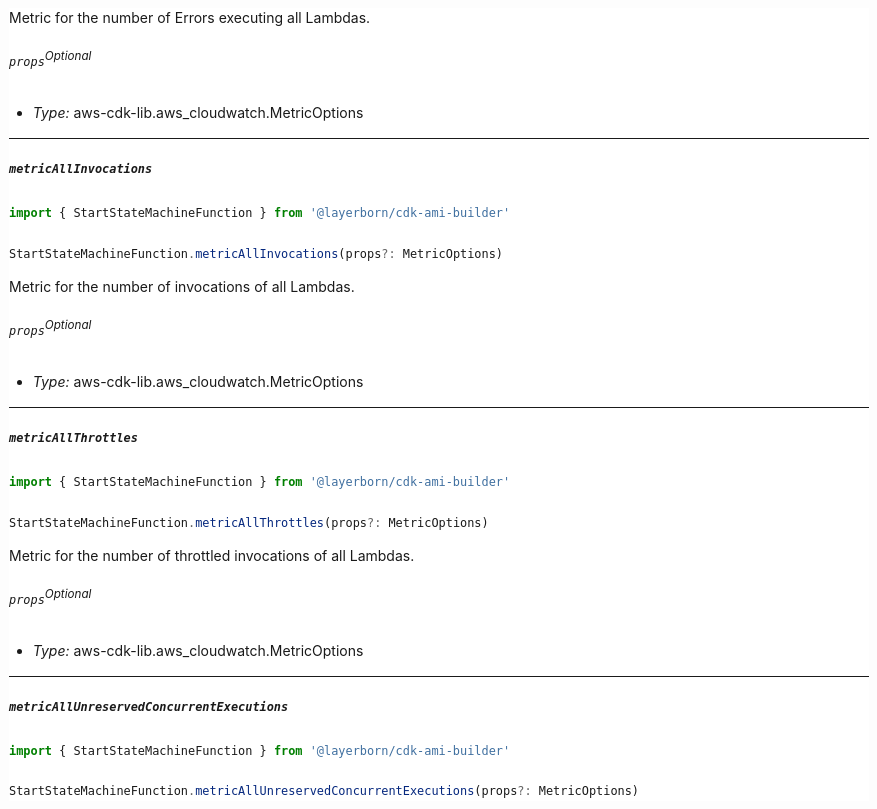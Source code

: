 Metric for the number of Errors executing all Lambdas.

###### `props`<sup>Optional</sup> <a name="props" id="@layerborn/cdk-ami-builder.StartStateMachineFunction.metricAllErrors.parameter.props"></a>

- *Type:* aws-cdk-lib.aws_cloudwatch.MetricOptions

---

##### `metricAllInvocations` <a name="metricAllInvocations" id="@layerborn/cdk-ami-builder.StartStateMachineFunction.metricAllInvocations"></a>

```typescript
import { StartStateMachineFunction } from '@layerborn/cdk-ami-builder'

StartStateMachineFunction.metricAllInvocations(props?: MetricOptions)
```

Metric for the number of invocations of all Lambdas.

###### `props`<sup>Optional</sup> <a name="props" id="@layerborn/cdk-ami-builder.StartStateMachineFunction.metricAllInvocations.parameter.props"></a>

- *Type:* aws-cdk-lib.aws_cloudwatch.MetricOptions

---

##### `metricAllThrottles` <a name="metricAllThrottles" id="@layerborn/cdk-ami-builder.StartStateMachineFunction.metricAllThrottles"></a>

```typescript
import { StartStateMachineFunction } from '@layerborn/cdk-ami-builder'

StartStateMachineFunction.metricAllThrottles(props?: MetricOptions)
```

Metric for the number of throttled invocations of all Lambdas.

###### `props`<sup>Optional</sup> <a name="props" id="@layerborn/cdk-ami-builder.StartStateMachineFunction.metricAllThrottles.parameter.props"></a>

- *Type:* aws-cdk-lib.aws_cloudwatch.MetricOptions

---

##### `metricAllUnreservedConcurrentExecutions` <a name="metricAllUnreservedConcurrentExecutions" id="@layerborn/cdk-ami-builder.StartStateMachineFunction.metricAllUnreservedConcurrentExecutions"></a>

```typescript
import { StartStateMachineFunction } from '@layerborn/cdk-ami-builder'

StartStateMachineFunction.metricAllUnreservedConcurrentExecutions(props?: MetricOptions)
```
